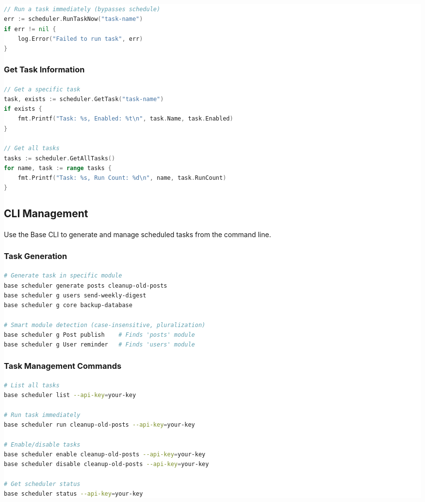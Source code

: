 ```go
// Run a task immediately (bypasses schedule)
err := scheduler.RunTaskNow("task-name")
if err != nil {
    log.Error("Failed to run task", err)
}
```

### Get Task Information

```go
// Get a specific task
task, exists := scheduler.GetTask("task-name")
if exists {
    fmt.Printf("Task: %s, Enabled: %t\n", task.Name, task.Enabled)
}

// Get all tasks
tasks := scheduler.GetAllTasks()
for name, task := range tasks {
    fmt.Printf("Task: %s, Run Count: %d\n", name, task.RunCount)
}
```

## CLI Management

Use the Base CLI to generate and manage scheduled tasks from the command line.

### Task Generation

```bash
# Generate task in specific module
base scheduler generate posts cleanup-old-posts
base scheduler g users send-weekly-digest
base scheduler g core backup-database

# Smart module detection (case-insensitive, pluralization)
base scheduler g Post publish    # Finds 'posts' module
base scheduler g User reminder   # Finds 'users' module
```

### Task Management Commands

```bash
# List all tasks
base scheduler list --api-key=your-key

# Run task immediately
base scheduler run cleanup-old-posts --api-key=your-key

# Enable/disable tasks
base scheduler enable cleanup-old-posts --api-key=your-key
base scheduler disable cleanup-old-posts --api-key=your-key

# Get scheduler status
base scheduler status --api-key=your-key
```

